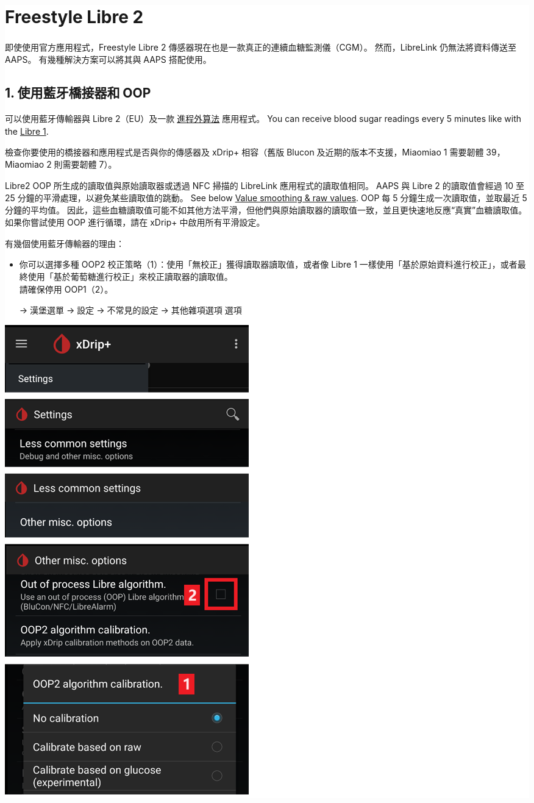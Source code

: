 # Freestyle Libre 2

即使使用官方應用程式，Freestyle Libre 2 傳感器現在也是一款真正的連續血糖監測儀（CGM）。 然而，LibreLink 仍無法將資料傳送至 AAPS。 有幾種解決方案可以將其與 AAPS 搭配使用。

## 1. 使用藍牙橋接器和 OOP

可以使用藍牙傳輸器與 Libre 2（EU）及一款 [進程外算法](https://drive.google.com/file/d/1f1VHW2I8w7Xe3kSQqdaY3kihPLs47ILS/view) 應用程式。 You can receive blood sugar readings every 5 minutes like with the [Libre 1](./Libre1.md).

檢查你要使用的橋接器和應用程式是否與你的傳感器及 xDrip+ 相容（舊版 Blucon 及近期的版本不支援，Miaomiao 1 需要韌體 39，Miaomiao 2 則需要韌體 7）。

Libre2 OOP 所生成的讀取值與原始讀取器或透過 NFC 掃描的 LibreLink 應用程式的讀取值相同。 AAPS 與 Libre 2 的讀取值會經過 10 至 25 分鐘的平滑處理，以避免某些讀取值的跳動。 See below [Value smoothing & raw values](#value-smoothing--raw-values). OOP 每 5 分鐘生成一次讀取值，並取最近 5 分鐘的平均值。 因此，這些血糖讀取值可能不如其他方法平滑，但他們與原始讀取器的讀取值一致，並且更快速地反應“真實”血糖讀取值。 如果你嘗試使用 OOP 進行循環，請在 xDrip+ 中啟用所有平滑設定。

有幾個使用藍牙傳輸器的理由：

-   你可以選擇多種 OOP2 校正策略（1）：使用「無校正」獲得讀取器讀取值，或者像 Libre 1 一樣使用「基於原始資料進行校正」，或者最終使用「基於葡萄糖進行校正」來校正讀取器的讀取值。  
  請確保停用 OOP1（2）。

    → 漢堡選單 → 設定 → 不常見的設定 → 其他雜項選項 選項

![OOP2 校正](../images/Libre2_OOP2Calibration.png)
